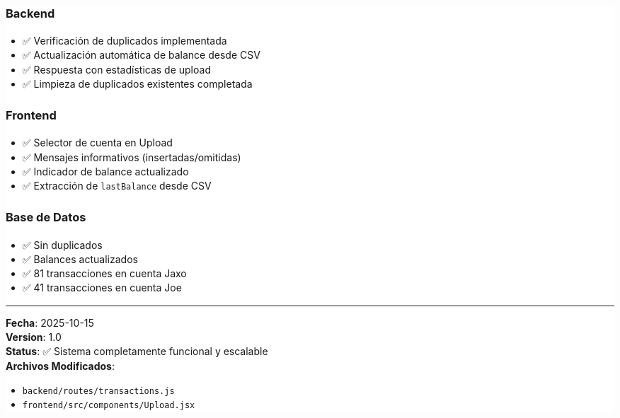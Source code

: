### Backend
- ✅ Verificación de duplicados implementada
- ✅ Actualización automática de balance desde CSV
- ✅ Respuesta con estadísticas de upload
- ✅ Limpieza de duplicados existentes completada

### Frontend  
- ✅ Selector de cuenta en Upload
- ✅ Mensajes informativos (insertadas/omitidas)
- ✅ Indicador de balance actualizado
- ✅ Extracción de `lastBalance` desde CSV

### Base de Datos
- ✅ Sin duplicados
- ✅ Balances actualizados
- ✅ 81 transacciones en cuenta Jaxo
- ✅ 41 transacciones en cuenta Joe

---

**Fecha**: 2025-10-15  
**Version**: 1.0  
**Status**: ✅ Sistema completamente funcional y escalable  
**Archivos Modificados**:
- `backend/routes/transactions.js`
- `frontend/src/components/Upload.jsx`



